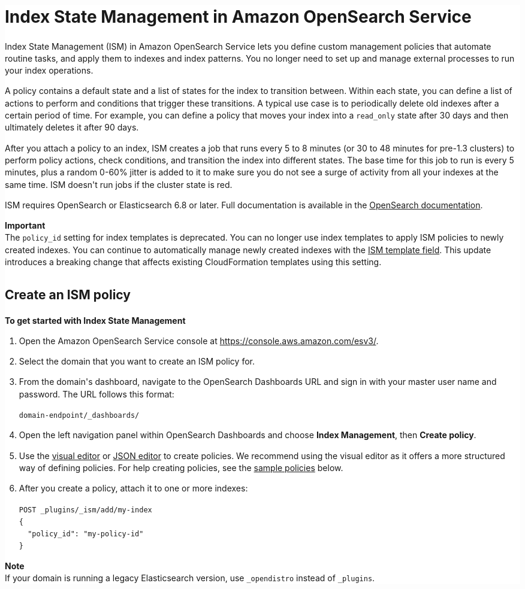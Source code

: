 # Index State Management in Amazon OpenSearch Service<a name="ism"></a>

Index State Management \(ISM\) in Amazon OpenSearch Service lets you define custom management policies that automate routine tasks, and apply them to indexes and index patterns\. You no longer need to set up and manage external processes to run your index operations\.

A policy contains a default state and a list of states for the index to transition between\. Within each state, you can define a list of actions to perform and conditions that trigger these transitions\. A typical use case is to periodically delete old indexes after a certain period of time\. For example, you can define a policy that moves your index into a `read_only` state after 30 days and then ultimately deletes it after 90 days\.

After you attach a policy to an index, ISM creates a job that runs every 5 to 8 minutes \(or 30 to 48 minutes for pre\-1\.3 clusters\) to perform policy actions, check conditions, and transition the index into different states\. The base time for this job to run is every 5 minutes, plus a random 0\-60% jitter is added to it to make sure you do not see a surge of activity from all your indexes at the same time\. ISM doesn't run jobs if the cluster state is red\.

ISM requires OpenSearch or Elasticsearch 6\.8 or later\. Full documentation is available in the [OpenSearch documentation](https://opensearch.org/docs/im-plugin/ism/index/)\.

**Important**  
The `policy_id` setting for index templates is deprecated\. You can no longer use index templates to apply ISM policies to newly created indexes\. You can continue to automatically manage newly created indexes with the [ISM template field](https://opensearch.org/docs/latest/im-plugin/ism/policies/#sample-policy-with-ism-template-for-auto-rollover)\. This update introduces a breaking change that affects existing CloudFormation templates using this setting\. 

## Create an ISM policy<a name="ism-start"></a>

**To get started with Index State Management**

1. Open the Amazon OpenSearch Service console at [https://console\.aws\.amazon\.com/esv3/](https://console.aws.amazon.com/esv3/ )\.

1. Select the domain that you want to create an ISM policy for\.

1. From the domain's dashboard, navigate to the OpenSearch Dashboards URL and sign in with your master user name and password\. The URL follows this format:

   ```
   domain-endpoint/_dashboards/
   ```

1. Open the left navigation panel within OpenSearch Dashboards and choose **Index Management**, then **Create policy**\. 

1. Use the [visual editor](https://opensearch.org/docs/latest/im-plugin/ism/index/#visual-editor) or [JSON editor](https://opensearch.org/docs/latest/im-plugin/ism/index/#json-editor) to create policies\. We recommend using the visual editor as it offers a more structured way of defining policies\. For help creating policies, see the [sample policies](#ism-example) below\.

1. After you create a policy, attach it to one or more indexes:

   ```
   POST _plugins/_ism/add/my-index
   {
     "policy_id": "my-policy-id"
   }
   ```
**Note**  
If your domain is running a legacy Elasticsearch version, use `_opendistro` instead of `_plugins`\.
